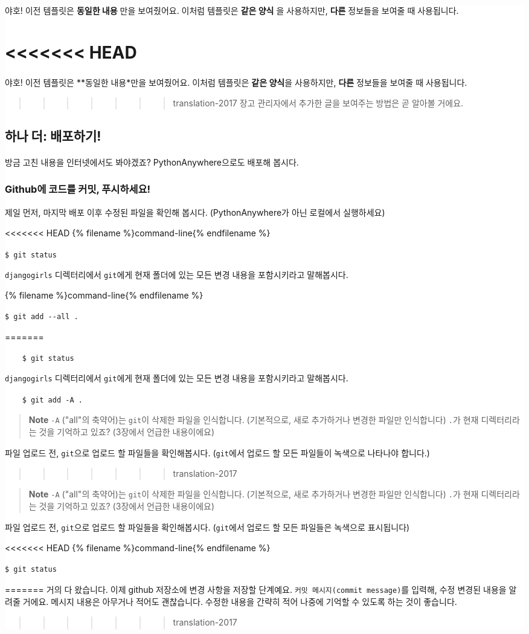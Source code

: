 야호! 이전 템플릿은 **동일한 내용** 만을 보여줬어요. 이처럼 템플릿은 **같은 양식** 을 사용하지만, **다른** 정보들을 보여줄 때 사용됩니다.

<<<<<<< HEAD
=======
야호! 이전 템플릿은 **동일한 내용*만을 보여줬어요. 이처럼 템플릿은 **같은 양식**을 사용하지만, **다른** 정보들을 보여줄 때 사용됩니다.

>>>>>>> translation-2017
장고 관리자에서 추가한 글을 보여주는 방법은 곧 알아볼 거에요.

## 하나 더: 배포하기!

방금 고친 내용을 인터넷에서도 봐야겠죠? PythonAnywhere으로도 배포해 봅시다.

### Github에 코드를 커밋, 푸시하세요!

제일 먼저, 마지막 배포 이후 수정된 파일을 확인해 봅시다. (PythonAnywhere가 아닌 로컬에서 실행하세요)

<<<<<<< HEAD
{% filename %}command-line{% endfilename %}
```
$ git status
```

`djangogirls` 디렉터리에서 `git`에게 현재 폴더에 있는 모든 변경 내용을 포함시키라고 말해봅시다.

{% filename %}command-line{% endfilename %}
```
$ git add --all .
```
=======
```
    $ git status
```

`djangogirls` 디렉터리에서 `git`에게 현재 폴더에 있는 모든 변경 내용을 포함시키라고 말해봅시다.

```
    $ git add -A .
```

> **Note** `-A` ("all"의 축약어)는 `git`이 삭제한 파일을 인식합니다. (기본적으로, 새로 추가하거나 변경한 파일만 인식합니다) `.`가 현재 디렉터리라는 것을 기억하고 있죠? (3장에서 언급한 내용이에요)

파일 업로드 전, `git`으로 업로드 할 파일들을 확인해봅시다. (`git`에서 업로드 할 모든 파일들이 녹색으로 나타나야 합니다.)
>>>>>>> translation-2017

> **Note** `-A` ("all"의 축약어)는 `git`이 삭제한 파일을 인식합니다. (기본적으로, 새로 추가하거나 변경한 파일만 인식합니다) `.`가 현재 디렉터리라는 것을 기억하고 있죠? (3장에서 언급한 내용이에요)

파일 업로드 전, `git`으로 업로드 할 파일들을 확인해봅시다. (`git`에서 업로드 할 모든 파일들은 녹색으로 표시됩니다)

<<<<<<< HEAD
{% filename %}command-line{% endfilename %}
```
$ git status
```
=======
거의 다 왔습니다. 이제 github 저장소에 변경 사항을 저장할 단계예요. `커밋 메시지(commit message)`를 입력해, 수정 변경된 내용을 알려줄 거에요. 메시지 내용은 아무거나 적어도 괜찮습니다. 수정한 내용을 간략히 적어 나중에 기억할 수 있도록 하는 것이 좋습니다.
>>>>>>> translation-2017
